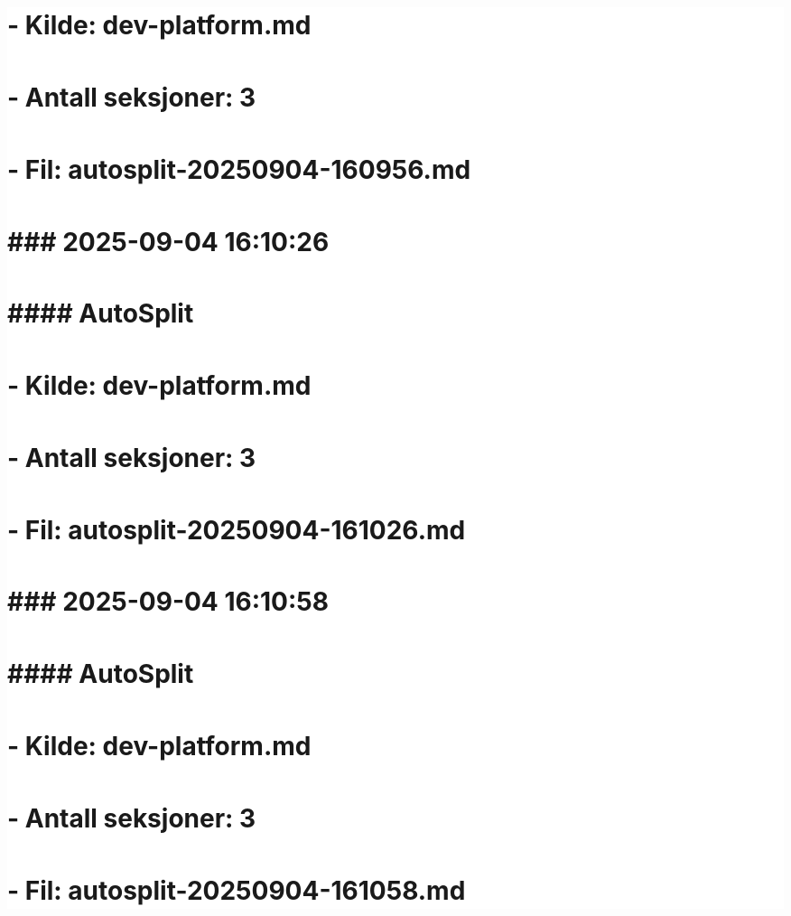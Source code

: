 # \- Kilde: dev-platform.md

# \- Antall seksjoner: 3

# \- Fil: autosplit-20250904-160956.md

#

#

#

#

# \### 2025-09-04 16:10:26

# \#### AutoSplit

# \- Kilde: dev-platform.md

# \- Antall seksjoner: 3

# \- Fil: autosplit-20250904-161026.md

#

#

#

#

# \### 2025-09-04 16:10:58

# \#### AutoSplit

# \- Kilde: dev-platform.md

# \- Antall seksjoner: 3

# \- Fil: autosplit-20250904-161058.md
